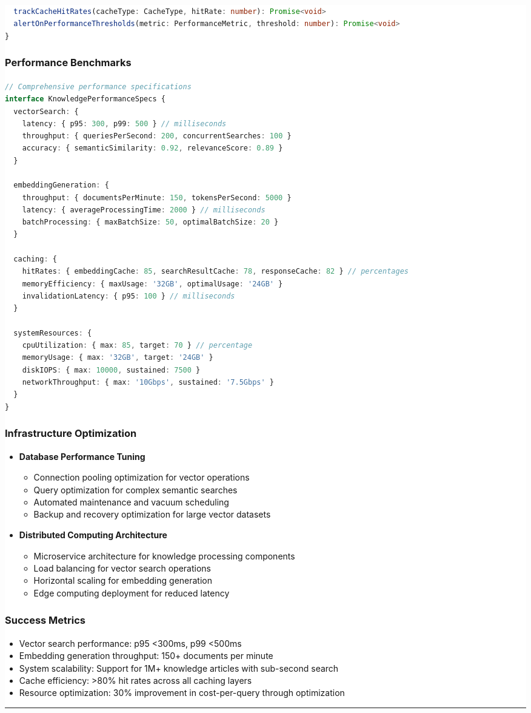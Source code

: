   ```typescript
    trackCacheHitRates(cacheType: CacheType, hitRate: number): Promise<void>
    alertOnPerformanceThresholds(metric: PerformanceMetric, threshold: number): Promise<void>
  }
  ```

### Performance Benchmarks
```typescript
// Comprehensive performance specifications
interface KnowledgePerformanceSpecs {
  vectorSearch: {
    latency: { p95: 300, p99: 500 } // milliseconds
    throughput: { queriesPerSecond: 200, concurrentSearches: 100 }
    accuracy: { semanticSimilarity: 0.92, relevanceScore: 0.89 }
  }
  
  embeddingGeneration: {
    throughput: { documentsPerMinute: 150, tokensPerSecond: 5000 }
    latency: { averageProcessingTime: 2000 } // milliseconds
    batchProcessing: { maxBatchSize: 50, optimalBatchSize: 20 }
  }
  
  caching: {
    hitRates: { embeddingCache: 85, searchResultCache: 78, responseCache: 82 } // percentages
    memoryEfficiency: { maxUsage: '32GB', optimalUsage: '24GB' }
    invalidationLatency: { p95: 100 } // milliseconds
  }
  
  systemResources: {
    cpuUtilization: { max: 85, target: 70 } // percentage
    memoryUsage: { max: '32GB', target: '24GB' }
    diskIOPS: { max: 10000, sustained: 7500 }
    networkThroughput: { max: '10Gbps', sustained: '7.5Gbps' }
  }
}
```

### Infrastructure Optimization
- **Database Performance Tuning**
  - Connection pooling optimization for vector operations
  - Query optimization for complex semantic searches
  - Automated maintenance and vacuum scheduling
  - Backup and recovery optimization for large vector datasets

- **Distributed Computing Architecture**
  - Microservice architecture for knowledge processing components
  - Load balancing for vector search operations
  - Horizontal scaling for embedding generation
  - Edge computing deployment for reduced latency

### Success Metrics
- Vector search performance: p95 <300ms, p99 <500ms
- Embedding generation throughput: 150+ documents per minute
- System scalability: Support for 1M+ knowledge articles with sub-second search
- Cache efficiency: >80% hit rates across all caching layers
- Resource optimization: 30% improvement in cost-per-query through optimization

---
